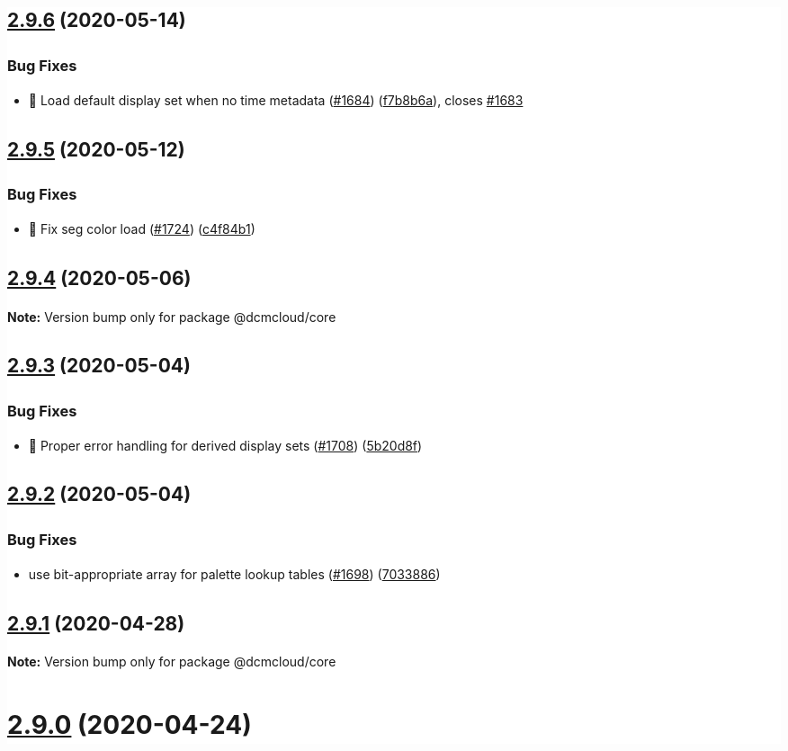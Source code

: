 ## [2.9.6](https://github.com/DCMCloud/Viewers/compare/@dcmcloud/core@2.9.5...@dcmcloud/core@2.9.6) (2020-05-14)

### Bug Fixes

- 🐛 Load default display set when no time metadata
  ([#1684](https://github.com/DCMCloud/Viewers/issues/1684))
  ([f7b8b6a](https://github.com/DCMCloud/Viewers/commit/f7b8b6a41c4626084ef56b0fdf7363e914b143c4)),
  closes [#1683](https://github.com/DCMCloud/Viewers/issues/1683)

## [2.9.5](https://github.com/DCMCloud/Viewers/compare/@dcmcloud/core@2.9.4...@dcmcloud/core@2.9.5) (2020-05-12)

### Bug Fixes

- 🐛 Fix seg color load
  ([#1724](https://github.com/DCMCloud/Viewers/issues/1724))
  ([c4f84b1](https://github.com/DCMCloud/Viewers/commit/c4f84b1174d04ba84d37ed89b6d7ab541be28181))

## [2.9.4](https://github.com/DCMCloud/Viewers/compare/@dcmcloud/core@2.9.3...@dcmcloud/core@2.9.4) (2020-05-06)

**Note:** Version bump only for package @dcmcloud/core

## [2.9.3](https://github.com/DCMCloud/Viewers/compare/@dcmcloud/core@2.9.2...@dcmcloud/core@2.9.3) (2020-05-04)

### Bug Fixes

- 🐛 Proper error handling for derived display sets
  ([#1708](https://github.com/DCMCloud/Viewers/issues/1708))
  ([5b20d8f](https://github.com/DCMCloud/Viewers/commit/5b20d8f323e4b3ef9988f2f2ab672d697b6da409))

## [2.9.2](https://github.com/DCMCloud/Viewers/compare/@dcmcloud/core@2.9.1...@dcmcloud/core@2.9.2) (2020-05-04)

### Bug Fixes

- use bit-appropriate array for palette lookup tables
  ([#1698](https://github.com/DCMCloud/Viewers/issues/1698))
  ([7033886](https://github.com/DCMCloud/Viewers/commit/70338866978a76fa026c18d7c3c05257c5ece762))

## [2.9.1](https://github.com/DCMCloud/Viewers/compare/@dcmcloud/core@2.9.0...@dcmcloud/core@2.9.1) (2020-04-28)

**Note:** Version bump only for package @dcmcloud/core

# [2.9.0](https://github.com/DCMCloud/Viewers/compare/@dcmcloud/core@2.8.1...@dcmcloud/core@2.9.0) (2020-04-24)
